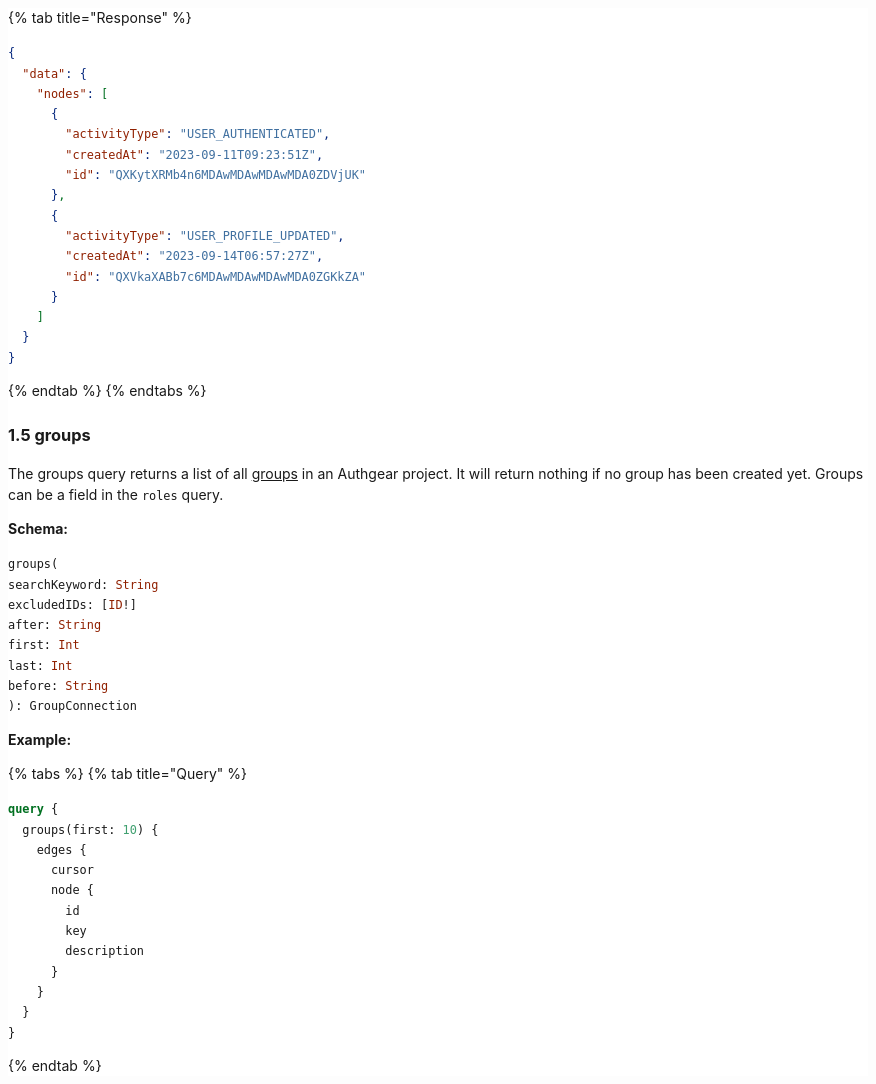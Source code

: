 {% tab title="Response" %}
```json
{
  "data": {
    "nodes": [
      {
        "activityType": "USER_AUTHENTICATED",
        "createdAt": "2023-09-11T09:23:51Z",
        "id": "QXKytXRMb4n6MDAwMDAwMDAwMDA0ZDVjUK"
      },
      {
        "activityType": "USER_PROFILE_UPDATED",
        "createdAt": "2023-09-14T06:57:27Z",
        "id": "QXVkaXABb7c6MDAwMDAwMDAwMDA0ZGKkZA"
      }
    ]
  }
}
```
{% endtab %}
{% endtabs %}

### 1.5 groups

The groups query returns a list of all [groups](../../../how-to-guide/user-management/manage-users-roles-and-groups.md) in an Authgear project. It will return nothing if no group has been created yet. Groups can be a field in the `roles` query.

**Schema:**

```graphql
groups(
searchKeyword: String
excludedIDs: [ID!]
after: String
first: Int
last: Int
before: String
): GroupConnection
```

**Example:**

{% tabs %}
{% tab title="Query" %}
```graphql
query {
  groups(first: 10) {
    edges {
      cursor
      node {
        id
        key
        description
      }
    }
  }
}
```
{% endtab %}
